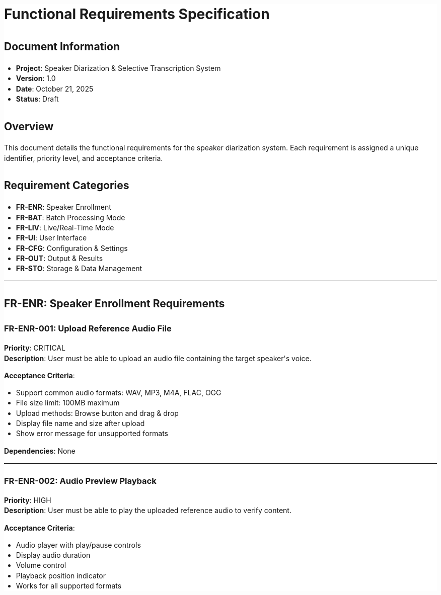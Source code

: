 # Functional Requirements Specification

## Document Information

- **Project**: Speaker Diarization & Selective Transcription System
- **Version**: 1.0
- **Date**: October 21, 2025
- **Status**: Draft

## Overview

This document details the functional requirements for the speaker diarization system. Each requirement is assigned a unique identifier, priority level, and acceptance criteria.

## Requirement Categories

- **FR-ENR**: Speaker Enrollment
- **FR-BAT**: Batch Processing Mode
- **FR-LIV**: Live/Real-Time Mode
- **FR-UI**: User Interface
- **FR-CFG**: Configuration & Settings
- **FR-OUT**: Output & Results
- **FR-STO**: Storage & Data Management

---

## FR-ENR: Speaker Enrollment Requirements

### FR-ENR-001: Upload Reference Audio File

**Priority**: CRITICAL  
**Description**: User must be able to upload an audio file containing the target speaker's voice.

**Acceptance Criteria**:
- Support common audio formats: WAV, MP3, M4A, FLAC, OGG
- File size limit: 100MB maximum
- Upload methods: Browse button and drag & drop
- Display file name and size after upload
- Show error message for unsupported formats

**Dependencies**: None

---

### FR-ENR-002: Audio Preview Playback

**Priority**: HIGH  
**Description**: User must be able to play the uploaded reference audio to verify content.

**Acceptance Criteria**:
- Audio player with play/pause controls
- Display audio duration
- Volume control
- Playback position indicator
- Works for all supported formats
